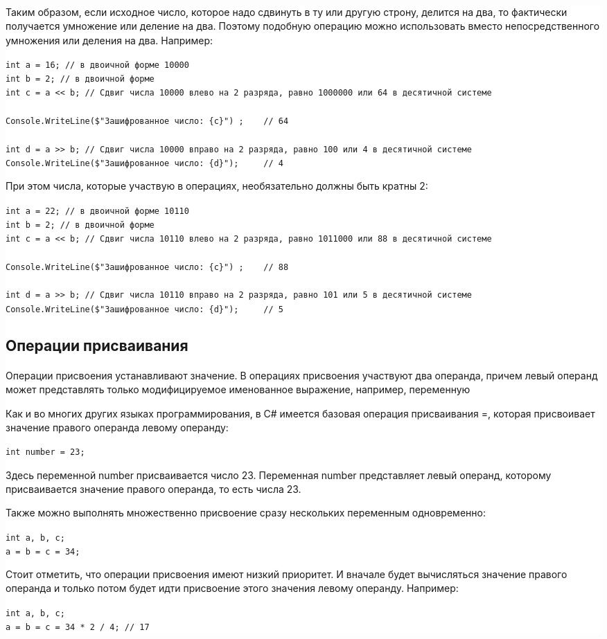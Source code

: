 Таким образом, если исходное число, которое надо сдвинуть в ту или другую строну, делится на два, то фактически получается умножение или деление на два. Поэтому подобную операцию можно использовать вместо непосредственного умножения или деления на два. Например:

```Csharp
int a = 16; // в двоичной форме 10000
int b = 2; // в двоичной форме
int c = a << b; // Сдвиг числа 10000 влево на 2 разряда, равно 1000000 или 64 в десятичной системе
 
Console.WriteLine($"Зашифрованное число: {c}") ;    // 64
 
int d = a >> b; // Сдвиг числа 10000 вправо на 2 разряда, равно 100 или 4 в десятичной системе
Console.WriteLine($"Зашифрованное число: {d}");     // 4
```

При этом числа, которые участвую в операциях, необязательно должны быть кратны 2:

```Csharp
int a = 22; // в двоичной форме 10110
int b = 2; // в двоичной форме
int c = a << b; // Сдвиг числа 10110 влево на 2 разряда, равно 1011000 или 88 в десятичной системе
 
Console.WriteLine($"Зашифрованное число: {c}") ;    // 88
 
int d = a >> b; // Сдвиг числа 10110 вправо на 2 разряда, равно 101 или 5 в десятичной системе
Console.WriteLine($"Зашифрованное число: {d}");     // 5
```

## Операции присваивания

Операции присвоения устанавливают значение. В операциях присвоения участвуют два операнда, причем левый операнд может представлять только модифицируемое именованное выражение, например, переменную

Как и во многих других языках программирования, в C# имеется базовая операция присваивания =, которая присвоивает значение правого операнда левому операнду:

```Csharp
int number = 23;
```

Здесь переменной number присваивается число 23. Переменная number представляет левый операнд, которому присваивается значение правого операнда, то есть числа 23.

Также можно выполнять множественно присвоение сразу нескольких переменным одновременно:

```Csharp
int a, b, c;
a = b = c = 34;
```

Стоит отметить, что операции присвоения имеют низкий приоритет. И вначале будет вычисляться значение правого операнда и только потом будет идти присвоение этого значения левому операнду. Например:

```Csharp
int a, b, c;
a = b = c = 34 * 2 / 4; // 17
```
